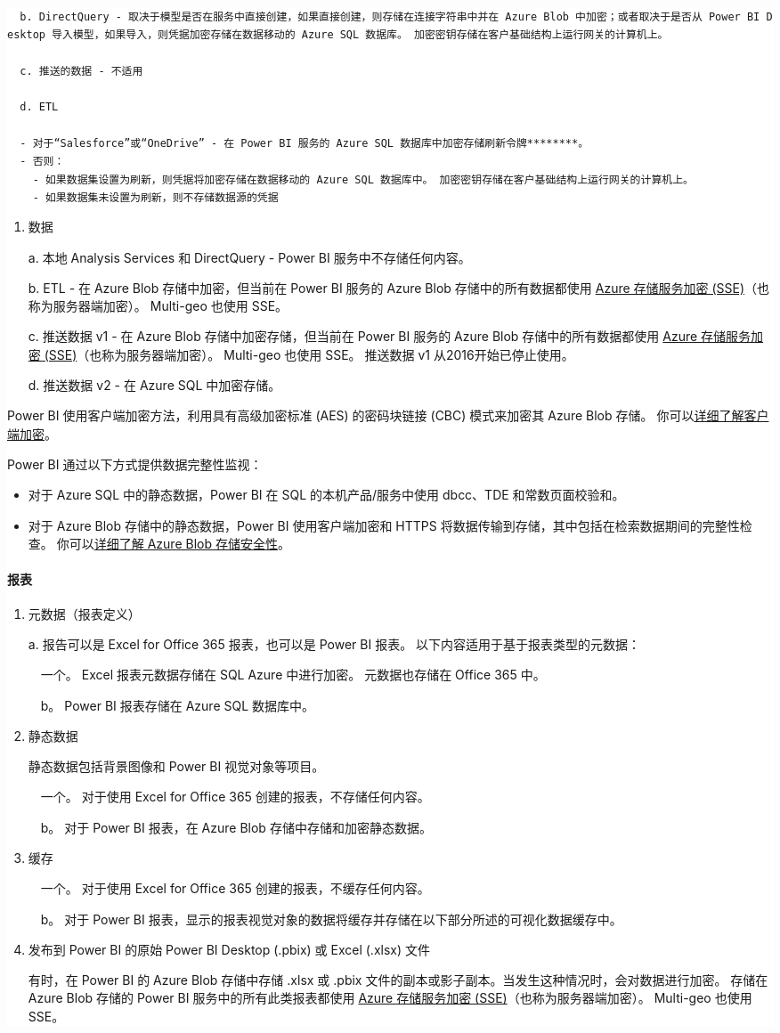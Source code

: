       b. DirectQuery - 取决于模型是否在服务中直接创建，如果直接创建，则存储在连接字符串中并在 Azure Blob 中加密；或者取决于是否从 Power BI Desktop 导入模型，如果导入，则凭据加密存储在数据移动的 Azure SQL 数据库。 加密密钥存储在客户基础结构上运行网关的计算机上。

      c. 推送的数据 - 不适用

      d. ETL

      - 对于“Salesforce”或“OneDrive” - 在 Power BI 服务的 Azure SQL 数据库中加密存储刷新令牌********。
      - 否则：
        - 如果数据集设置为刷新，则凭据将加密存储在数据移动的 Azure SQL 数据库中。 加密密钥存储在客户基础结构上运行网关的计算机上。
        - 如果数据集未设置为刷新，则不存储数据源的凭据

1. 数据

    a. 本地 Analysis Services 和 DirectQuery - Power BI 服务中不存储任何内容。

    b. ETL - 在 Azure Blob 存储中加密，但当前在 Power BI 服务的 Azure Blob 存储中的所有数据都使用 [Azure 存储服务加密 (SSE)](https://docs.microsoft.com/azure/storage/common/storage-service-encryption)（也称为服务器端加密）。 Multi-geo 也使用 SSE。

    c. 推送数据 v1 - 在 Azure Blob 存储中加密存储，但当前在 Power BI 服务的 Azure Blob 存储中的所有数据都使用 [Azure 存储服务加密 (SSE)](https://docs.microsoft.com/azure/storage/common/storage-service-encryption)（也称为服务器端加密）。 Multi-geo 也使用 SSE。 推送数据 v1 从2016开始已停止使用。 

    d. 推送数据 v2 - 在 Azure SQL 中加密存储。

Power BI 使用客户端加密方法，利用具有高级加密标准 (AES) 的密码块链接 (CBC) 模式来加密其 Azure Blob 存储。 你可以[详细了解客户端加密](https://azure.microsoft.com/documentation/articles/storage-client-side-encryption/)。

Power BI 通过以下方式提供数据完整性监视：

* 对于 Azure SQL 中的静态数据，Power BI 在 SQL 的本机产品/服务中使用 dbcc、TDE 和常数页面校验和。

* 对于 Azure Blob 存储中的静态数据，Power BI 使用客户端加密和 HTTPS 将数据传输到存储，其中包括在检索数据期间的完整性检查。 你可以[详细了解 Azure Blob 存储安全性](https://azure.microsoft.com/documentation/articles/storage-security-guide/)。

#### <a name="reports"></a>报表

1. 元数据（报表定义）

   a. 报告可以是 Excel for Office 365 报表，也可以是 Power BI 报表。 以下内容适用于基于报表类型的元数据：
        
    &ensp;&ensp;一个。 Excel 报表元数据存储在 SQL Azure 中进行加密。 元数据也存储在 Office 365 中。

    &ensp;&ensp;b。 Power BI 报表存储在 Azure SQL 数据库中。

2. 静态数据

   静态数据包括背景图像和 Power BI 视觉对象等项目。

    &ensp;&ensp;一个。 对于使用 Excel for Office 365 创建的报表，不存储任何内容。

    &ensp;&ensp;b。 对于 Power BI 报表，在 Azure Blob 存储中存储和加密静态数据。

3. 缓存

    &ensp;&ensp;一个。 对于使用 Excel for Office 365 创建的报表，不缓存任何内容。

    &ensp;&ensp;b。 对于 Power BI 报表，显示的报表视觉对象的数据将缓存并存储在以下部分所述的可视化数据缓存中。
 

4. 发布到 Power BI 的原始 Power BI Desktop (.pbix) 或 Excel (.xlsx) 文件

    有时，在 Power BI 的 Azure Blob 存储中存储 .xlsx 或 .pbix 文件的副本或影子副本。当发生这种情况时，会对数据进行加密。 存储在 Azure Blob 存储的 Power BI 服务中的所有此类报表都使用 [ Azure 存储服务加密 (SSE)](https://docs.microsoft.com/azure/storage/common/storage-service-encryption)（也称为服务器端加密）。 Multi-geo 也使用 SSE。
